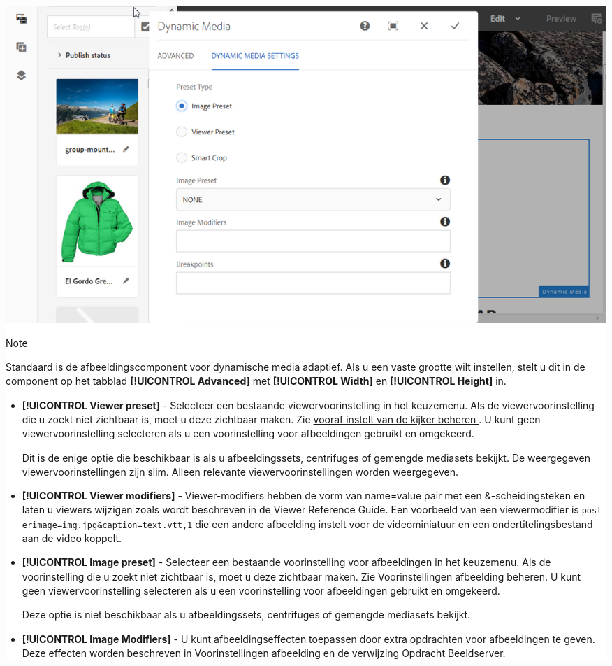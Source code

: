 ![&#x200B; dm-montages-beeld-vooraf ingesteld &#x200B;](assets/dm-settings-image-preset.png)

>[!NOTE]
>
>Standaard is de afbeeldingscomponent voor dynamische media adaptief. Als u een vaste grootte wilt instellen, stelt u dit in de component op het tabblad **[!UICONTROL Advanced]** met **[!UICONTROL Width]** en **[!UICONTROL Height]** in.

* **[!UICONTROL Viewer preset]** - Selecteer een bestaande viewervoorinstelling in het keuzemenu. Als de viewervoorinstelling die u zoekt niet zichtbaar is, moet u deze zichtbaar maken. Zie [&#x200B; vooraf instelt van de kijker beheren &#x200B;](/help/assets/managing-viewer-presets.md). U kunt geen viewervoorinstelling selecteren als u een voorinstelling voor afbeeldingen gebruikt en omgekeerd.

  Dit is de enige optie die beschikbaar is als u afbeeldingssets, centrifuges of gemengde mediasets bekijkt. De weergegeven viewervoorinstellingen zijn slim. Alleen relevante viewervoorinstellingen worden weergegeven.

* **[!UICONTROL Viewer modifiers]** - Viewer-modifiers hebben de vorm van name=value pair met een &amp;-scheidingsteken en laten u viewers wijzigen zoals wordt beschreven in de Viewer Reference Guide. Een voorbeeld van een viewermodifier is `posterimage=img.jpg&caption=text.vtt,1` die een andere afbeelding instelt voor de videominiatuur en een ondertitelingsbestand aan de video koppelt.

* **[!UICONTROL Image preset]** - Selecteer een bestaande voorinstelling voor afbeeldingen in het keuzemenu. Als de voorinstelling die u zoekt niet zichtbaar is, moet u deze zichtbaar maken. Zie Voorinstellingen afbeelding beheren. U kunt geen viewervoorinstelling selecteren als u een voorinstelling voor afbeeldingen gebruikt en omgekeerd.

  Deze optie is niet beschikbaar als u afbeeldingssets, centrifuges of gemengde mediasets bekijkt.

* **[!UICONTROL Image Modifiers]** - U kunt afbeeldingseffecten toepassen door extra opdrachten voor afbeeldingen te geven. Deze effecten worden beschreven in Voorinstellingen afbeelding en de verwijzing Opdracht Beeldserver.
